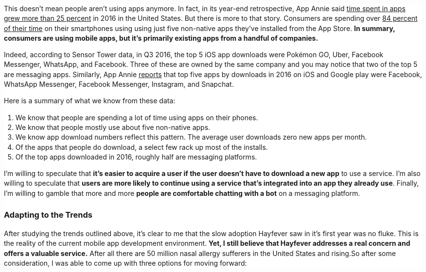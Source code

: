 



<iframe data-width="500" data-height="185" width="500" height="185" src="https://medium.freecodecamp.org/media/ae5d5079e8ad70943bb7ae74844dacd3?postId=96355596725c" data-media-id="ae5d5079e8ad70943bb7ae74844dacd3" data-thumbnail="https://i.embed.ly/1/image?url=https%3A%2F%2Fpbs.twimg.com%2Fmedia%2FCsfUhcKWgAE-TBo.jpg%3Alarge&amp;key=4fce0568f2ce49e8b54624ef71a8a5bd" allowfullscreen="" frameborder="0"></iframe>





This doesn’t mean people aren’t using apps anymore. In fact, in its year-end retrospective, App Annie said [time spent in apps grew more than 25 percent](http://venturebeat.com/2017/01/17/app-annie-worldwide-app-downloads-grew-15-and-revenue-soared-40-in-2016/) in 2016 in the United States. But there is more to that story. Consumers are spending over [84 percent of their time](https://techcrunch.com/2015/06/22/consumers-spend-85-of-time-on-smartphones-in-apps-but-only-5-apps-see-heavy-use/) on their smartphones using using just five non-native apps they’ve installed from the App Store. **In summary, consumers are using mobile apps, but it’s primarily existing apps from a handful of companies.**

Indeed, according to Sensor Tower data, in Q3 2016, the top 5 iOS app downloads were Pokémon GO, Uber, Facebook Messenger, WhatsApp, and Facebook. Three of these are owned by the same company and you may notice that two of the top 5 are messaging apps. Similarly, App Annie [reports](http://venturebeat.com/2017/01/17/app-annie-worldwide-app-downloads-grew-15-and-revenue-soared-40-in-2016/) that top five apps by downloads in 2016 on iOS and Google play were Facebook, WhatsApp Messenger, Facebook Messenger, Instagram, and Snapchat.





<iframe data-width="500" data-height="185" width="500" height="185" src="https://medium.freecodecamp.org/media/46244b1db29fdccb00d33f40fa18f78d?postId=96355596725c" data-media-id="46244b1db29fdccb00d33f40fa18f78d" data-thumbnail="https://i.embed.ly/1/image?url=https%3A%2F%2Fpbs.twimg.com%2Fmedia%2FCvUbh4xWgAA1Egz.jpg%3Alarge&amp;key=4fce0568f2ce49e8b54624ef71a8a5bd" allowfullscreen="" frameborder="0"></iframe>





Here is a summary of what we know from these data:

1.  We know that people are spending a lot of time using apps on their phones.
2.  We know that people mostly use about five non-native apps.
3.  We know app download numbers reflect this pattern. The average user downloads zero new apps per month.
4.  Of the apps that people do download, a select few rack up most of the installs.
5.  Of the top apps downloaded in 2016, roughly half are messaging platforms.

I’m willing to speculate that **it’s easier to acquire a user if the user doesn’t have to download a new app** to use a service. I’m also willing to speculate that **users are more likely to continue using a service that’s integrated into an app they already use**. Finally, I’m willing to gamble that more and more **people are comfortable chatting with a bot** on a messaging platform.

### Adapting to the Trends

After studying the trends outlined above, it’s clear to me that the slow adoption Hayfever saw in it’s first year was no fluke. This is the reality of the current mobile app development environment. **Yet, I still believe that Hayfever addresses a real concern and offers a valuable service.** After all there are 50 million nasal allergy sufferers in the United States and rising.So after some consideration, I was able to come up with three options for moving forward:
